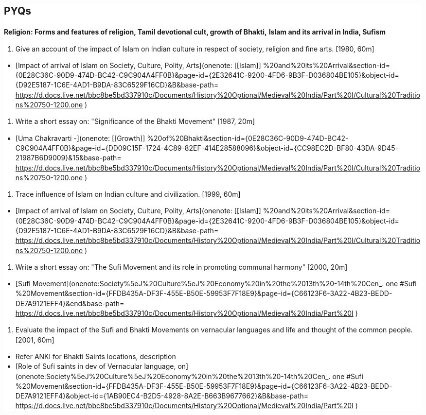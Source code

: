 ## PYQs

**Religion: Forms and features of religion, Tamil devotional cult, growth of Bhakti,** **Islam and its arrival in India, Sufism**

1. Give an account of the impact of Islam on Indian culture in respect of society, religion and fine arts. [1980, 60m]
- [Impact of arrival of Islam on Society, Culture, Polity, Arts](onenote: [[Islam]] %20and%20its%20Arrival&section-id={0E28C36C-90D9-474D-BC42-C9C904A4FF0B}&page-id={2E32641C-9200-4FD6-9B3F-D036804BE105}&object-id={D92E5187-1C6E-4AD1-B9DA-83C6529F16CD}&B&base-path= <https://d.docs.live.net/bbc8be5bd337910c/Documents/History%20Optional/Medieval%20India/Part%20I/Cultural%20Traditions%20750-1200.one> )

```ad-Answer

```

1. Write a short essay on: "Significance of the Bhakti Movement" [1987, 20m]
- [Uma Chakravarti -](onenote: [[Growth]] %20of%20Bhakti&section-id={0E28C36C-90D9-474D-BC42-C9C904A4FF0B}&page-id={DD09C15F-1724-4C89-82EF-414E28588096}&object-id={CC98EC2D-BF80-43DA-9D45-21987B6D9009}&15&base-path= <https://d.docs.live.net/bbc8be5bd337910c/Documents/History%20Optional/Medieval%20India/Part%20I/Cultural%20Traditions%20750-1200.one> )

```ad-Answer

```

1. Trace influence of Islam on Indian culture and civilization. [1999, 60m]
- [Impact of arrival of Islam on Society, Culture, Polity, Arts](onenote: [[Islam]] %20and%20its%20Arrival&section-id={0E28C36C-90D9-474D-BC42-C9C904A4FF0B}&page-id={2E32641C-9200-4FD6-9B3F-D036804BE105}&object-id={D92E5187-1C6E-4AD1-B9DA-83C6529F16CD}&B&base-path= <https://d.docs.live.net/bbc8be5bd337910c/Documents/History%20Optional/Medieval%20India/Part%20I/Cultural%20Traditions%20750-1200.one> )

```ad-Answer

```

1. Write a short essay on: "The Sufi Movement and its role in promoting communal harmony" [2000, 20m]
- [Sufi Movement](onenote:Society%5eJ%20Culture%5eJ%20Economy%20in%20the%2013th%20-14th%20Cen_. one #Sufi %20Movement&section-id={FFDB435A-DF3F-455E-B50E-59953F7F18E9}&page-id={C66123F6-3A22-4B23-BEDD-DE7A9121EFF4}&end&base-path= <https://d.docs.live.net/bbc8be5bd337910c/Documents/History%20Optional/Medieval%20India/Part%20I> )

```ad-Answer

```

1. Evaluate the impact of the Sufi and Bhakti Movements on vernacular languages and life and thought of the common people. [2001, 60m]
- Refer ANKI for Bhakti Saints locations, description
- [Role of Sufi saints in dev of Vernacular language, on](onenote:Society%5eJ%20Culture%5eJ%20Economy%20in%20the%2013th%20-14th%20Cen_. one #Sufi %20Movement&section-id={FFDB435A-DF3F-455E-B50E-59953F7F18E9}&page-id={C66123F6-3A22-4B23-BEDD-DE7A9121EFF4}&object-id={1AB90EC4-B2D5-4928-8A2E-B663B9677662}&B&base-path= <https://d.docs.live.net/bbc8be5bd337910c/Documents/History%20Optional/Medieval%20India/Part%20I> )
